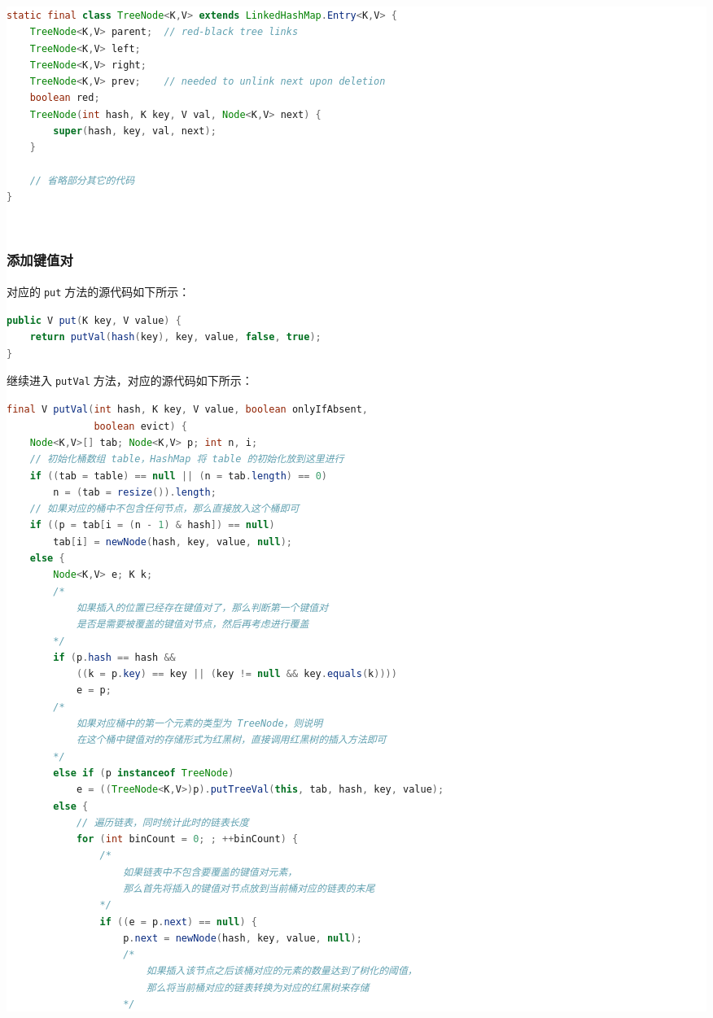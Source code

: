 ```java
static final class TreeNode<K,V> extends LinkedHashMap.Entry<K,V> {
    TreeNode<K,V> parent;  // red-black tree links
    TreeNode<K,V> left;
    TreeNode<K,V> right;
    TreeNode<K,V> prev;    // needed to unlink next upon deletion
    boolean red;
    TreeNode(int hash, K key, V val, Node<K,V> next) {
        super(hash, key, val, next);
    }
    
    // 省略部分其它的代码
}
```

<br />

### 添加键值对

对应的 `put` 方法的源代码如下所示：

```java
public V put(K key, V value) {
    return putVal(hash(key), key, value, false, true);
}
```

继续进入 `putVal` 方法，对应的源代码如下所示：

```java
final V putVal(int hash, K key, V value, boolean onlyIfAbsent,
               boolean evict) {
    Node<K,V>[] tab; Node<K,V> p; int n, i;
    // 初始化桶数组 table，HashMap 将 table 的初始化放到这里进行
    if ((tab = table) == null || (n = tab.length) == 0)
        n = (tab = resize()).length;
    // 如果对应的桶中不包含任何节点，那么直接放入这个桶即可
    if ((p = tab[i = (n - 1) & hash]) == null)
        tab[i] = newNode(hash, key, value, null);
    else {
        Node<K,V> e; K k;
        /*
        	如果插入的位置已经存在键值对了，那么判断第一个键值对
        	是否是需要被覆盖的键值对节点，然后再考虑进行覆盖
        */
        if (p.hash == hash &&
            ((k = p.key) == key || (key != null && key.equals(k))))
            e = p;
        /*
        	如果对应桶中的第一个元素的类型为 TreeNode，则说明
        	在这个桶中键值对的存储形式为红黑树，直接调用红黑树的插入方法即可
        */
        else if (p instanceof TreeNode)
            e = ((TreeNode<K,V>)p).putTreeVal(this, tab, hash, key, value);
        else {
            // 遍历链表，同时统计此时的链表长度
            for (int binCount = 0; ; ++binCount) {
                /* 
                	如果链表中不包含要覆盖的键值对元素，
                	那么首先将插入的键值对节点放到当前桶对应的链表的末尾
                */
                if ((e = p.next) == null) {
                    p.next = newNode(hash, key, value, null);
                    /* 
                    	如果插入该节点之后该桶对应的元素的数量达到了树化的阈值，
                    	那么将当前桶对应的链表转换为对应的红黑树来存储
                    */
```